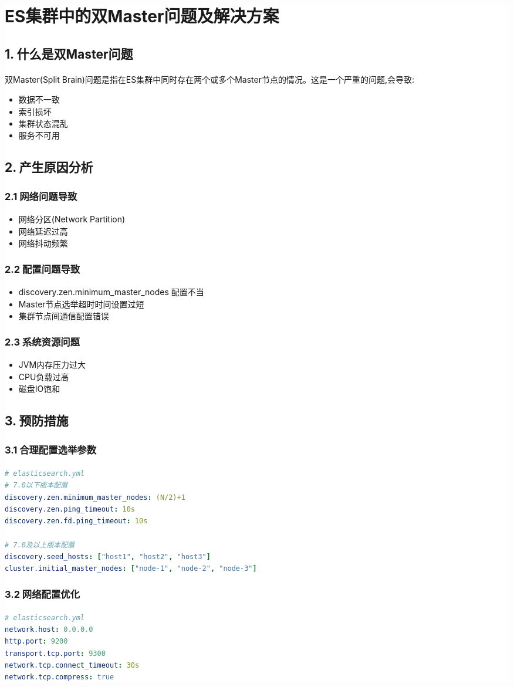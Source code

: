# ES集群中的双Master问题及解决方案

## 1. 什么是双Master问题

双Master(Split Brain)问题是指在ES集群中同时存在两个或多个Master节点的情况。这是一个严重的问题,会导致:

- 数据不一致
- 索引损坏
- 集群状态混乱
- 服务不可用

## 2. 产生原因分析

### 2.1 网络问题导致
- 网络分区(Network Partition)
- 网络延迟过高
- 网络抖动频繁

### 2.2 配置问题导致
- discovery.zen.minimum_master_nodes 配置不当
- Master节点选举超时时间设置过短
- 集群节点间通信配置错误

### 2.3 系统资源问题
- JVM内存压力过大
- CPU负载过高
- 磁盘IO饱和

## 3. 预防措施

### 3.1 合理配置选举参数
```yaml
# elasticsearch.yml
# 7.0以下版本配置
discovery.zen.minimum_master_nodes: (N/2)+1
discovery.zen.ping_timeout: 10s
discovery.zen.fd.ping_timeout: 10s

# 7.0及以上版本配置
discovery.seed_hosts: ["host1", "host2", "host3"]
cluster.initial_master_nodes: ["node-1", "node-2", "node-3"]
```

### 3.2 网络配置优化
```yaml
# elasticsearch.yml
network.host: 0.0.0.0
http.port: 9200
transport.tcp.port: 9300
network.tcp.connect_timeout: 30s
network.tcp.compress: true
```
